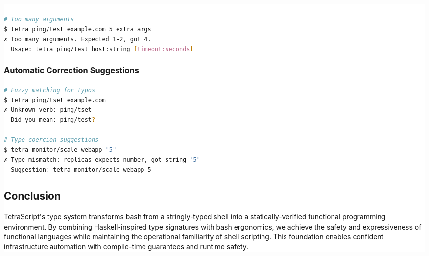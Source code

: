 ```bash

# Too many arguments
$ tetra ping/test example.com 5 extra args
✗ Too many arguments. Expected 1-2, got 4.
  Usage: tetra ping/test host:string [timeout:seconds]
```

### Automatic Correction Suggestions
```bash
# Fuzzy matching for typos
$ tetra ping/tset example.com
✗ Unknown verb: ping/tset
  Did you mean: ping/test?

# Type coercion suggestions
$ tetra monitor/scale webapp "5"
✗ Type mismatch: replicas expects number, got string "5"
  Suggestion: tetra monitor/scale webapp 5
```

## Conclusion
TetraScript's type system transforms bash from a stringly-typed shell into a statically-verified functional programming environment. By combining Haskell-inspired type signatures with bash ergonomics, we achieve the safety and expressiveness of functional languages while maintaining the operational familiarity of shell scripting. This foundation enables confident infrastructure automation with compile-time guarantees and runtime safety.